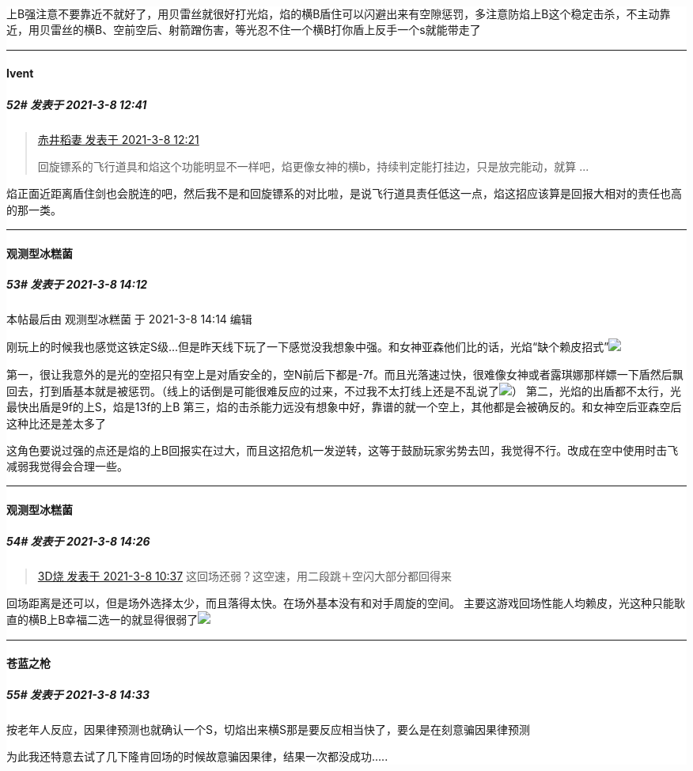 上B强注意不要靠近不就好了，用贝雷丝就很好打光焰，焰的横B盾住可以闪避出来有空隙惩罚，多注意防焰上B这个稳定击杀，不主动靠近，用贝雷丝的横B、空前空后、射箭蹭伤害，等光忍不住一个横B打你盾上反手一个s就能带走了


-----

####  Ivent  
##### 52#       发表于 2021-3-8 12:41


<blockquote><a href="httphttps://bbs.saraba1st.com/2b/forum.php?mod=redirect&amp;goto=findpost&amp;pid=50550408&amp;ptid=1991834" target="_blank">赤井稻妻 发表于 2021-3-8 12:21</a>

回旋镖系的飞行道具和焰这个功能明显不一样吧，焰更像女神的横b，持续判定能打挂边，只是放完能动，就算 ...</blockquote>
焰正面近距离盾住剑也会脱连的吧，然后我不是和回旋镖系的对比啦，是说飞行道具责任低这一点，焰这招应该算是回报大相对的责任也高的那一类。


-----

####  观测型冰糕菌  
##### 53#       发表于 2021-3-8 14:12


 本帖最后由 观测型冰糕菌 于 2021-3-8 14:14 编辑 

刚玩上的时候我也感觉这铁定S级...但是昨天线下玩了一下感觉没我想象中强。和女神亚森他们比的话，光焰“缺个赖皮招式”<img src="https://static.saraba1st.com/image/smiley/face2017/067.png" referrerpolicy="no-referrer">

第一，很让我意外的是光的空招只有空上是对盾安全的，空N前后下都是-7f。而且光落速过快，很难像女神或者露琪娜那样嫖一下盾然后飘回去，打到盾基本就是被惩罚。（线上的话倒是可能很难反应的过来，不过我不太打线上还是不乱说了<img src="https://static.saraba1st.com/image/smiley/face2017/010.png" referrerpolicy="no-referrer">）
第二，光焰的出盾都不太行，光最快出盾是9f的上S，焰是13f的上B
第三，焰的击杀能力远没有想象中好，靠谱的就一个空上，其他都是会被确反的。和女神空后亚森空后这种比还是差太多了

这角色要说过强的点还是焰的上B回报实在过大，而且这招危机一发逆转，这等于鼓励玩家劣势去凹，我觉得不行。改成在空中使用时击飞减弱我觉得会合理一些。


-----

####  观测型冰糕菌  
##### 54#       发表于 2021-3-8 14:26


<blockquote><a href="httphttps://bbs.saraba1st.com/2b/forum.php?mod=redirect&amp;goto=findpost&amp;pid=50548836&amp;ptid=1991834" target="_blank">3D烧 发表于 2021-3-8 10:37</a>
这回场还弱？这空速，用二段跳＋空闪大部分都回得来</blockquote>
回场距离是还可以，但是场外选择太少，而且落得太快。在场外基本没有和对手周旋的空间。
主要这游戏回场性能人均赖皮，光这种只能耿直的横B上B幸福二选一的就显得很弱了<img src="https://static.saraba1st.com/image/smiley/face2017/068.png" referrerpolicy="no-referrer">


-----

####  苍蓝之枪  
##### 55#       发表于 2021-3-8 14:33


按老年人反应，因果律预测也就确认一个S，切焰出来横S那是要反应相当快了，要么是在刻意骗因果律预测

为此我还特意去试了几下隆肯回场的时候故意骗因果律，结果一次都没成功.....
